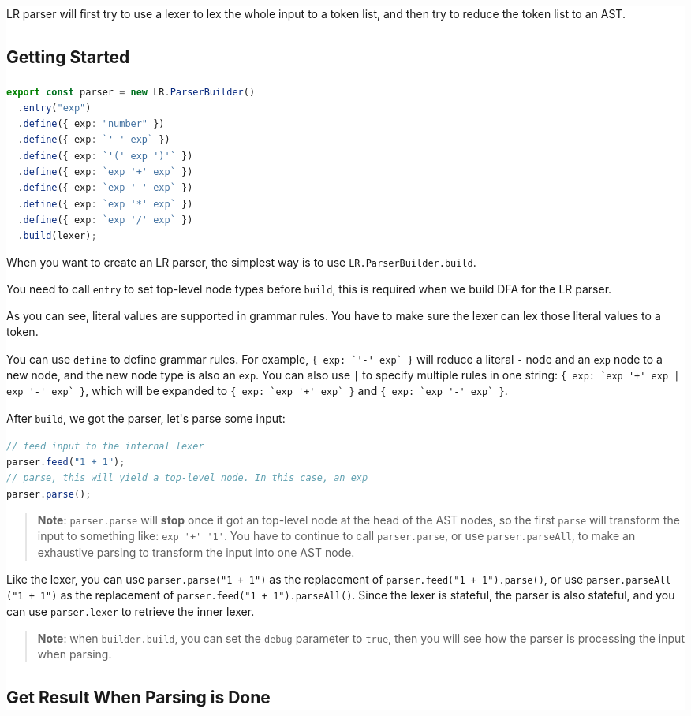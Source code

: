 

LR parser will first try to use a lexer to lex the whole input to a token list, and then try to reduce the token list to an AST.

## Getting Started

```ts
export const parser = new LR.ParserBuilder()
  .entry("exp")
  .define({ exp: "number" })
  .define({ exp: `'-' exp` })
  .define({ exp: `'(' exp ')'` })
  .define({ exp: `exp '+' exp` })
  .define({ exp: `exp '-' exp` })
  .define({ exp: `exp '*' exp` })
  .define({ exp: `exp '/' exp` })
  .build(lexer);
```

When you want to create an LR parser, the simplest way is to use `LR.ParserBuilder.build`.

You need to call `entry` to set top-level node types before `build`, this is required when we build DFA for the LR parser.

As you can see, literal values are supported in grammar rules. You have to make sure the lexer can lex those literal values to a token.

You can use `define` to define grammar rules. For example, `` { exp: `'-' exp` } `` will reduce a literal `-` node and an `exp` node to a new node, and the new node type is also an `exp`. You can also use `|` to specify multiple rules in one string: `` { exp: `exp '+' exp | exp '-' exp` } ``, which will be expanded to `` { exp: `exp '+' exp` } `` and `` { exp: `exp '-' exp` } ``.

After `build`, we got the parser, let's parse some input:

```ts
// feed input to the internal lexer
parser.feed("1 + 1");
// parse, this will yield a top-level node. In this case, an exp
parser.parse();
```

> **Note**: `parser.parse` will **stop** once it got an top-level node at the head of the AST nodes, so the first `parse` will transform the input to something like: `exp '+' '1'`. You have to continue to call `parser.parse`, or use `parser.parseAll`, to make an exhaustive parsing to transform the input into one AST node.

Like the lexer, you can use `parser.parse("1 + 1")` as the replacement of `parser.feed("1 + 1").parse()`, or use `parser.parseAll("1 + 1")` as the replacement of `parser.feed("1 + 1").parseAll()`. Since the lexer is stateful, the parser is also stateful, and you can use `parser.lexer` to retrieve the inner lexer.

> **Note**: when `builder.build`, you can set the `debug` parameter to `true`, then you will see how the parser is processing the input when parsing.

## Get Result When Parsing is Done
